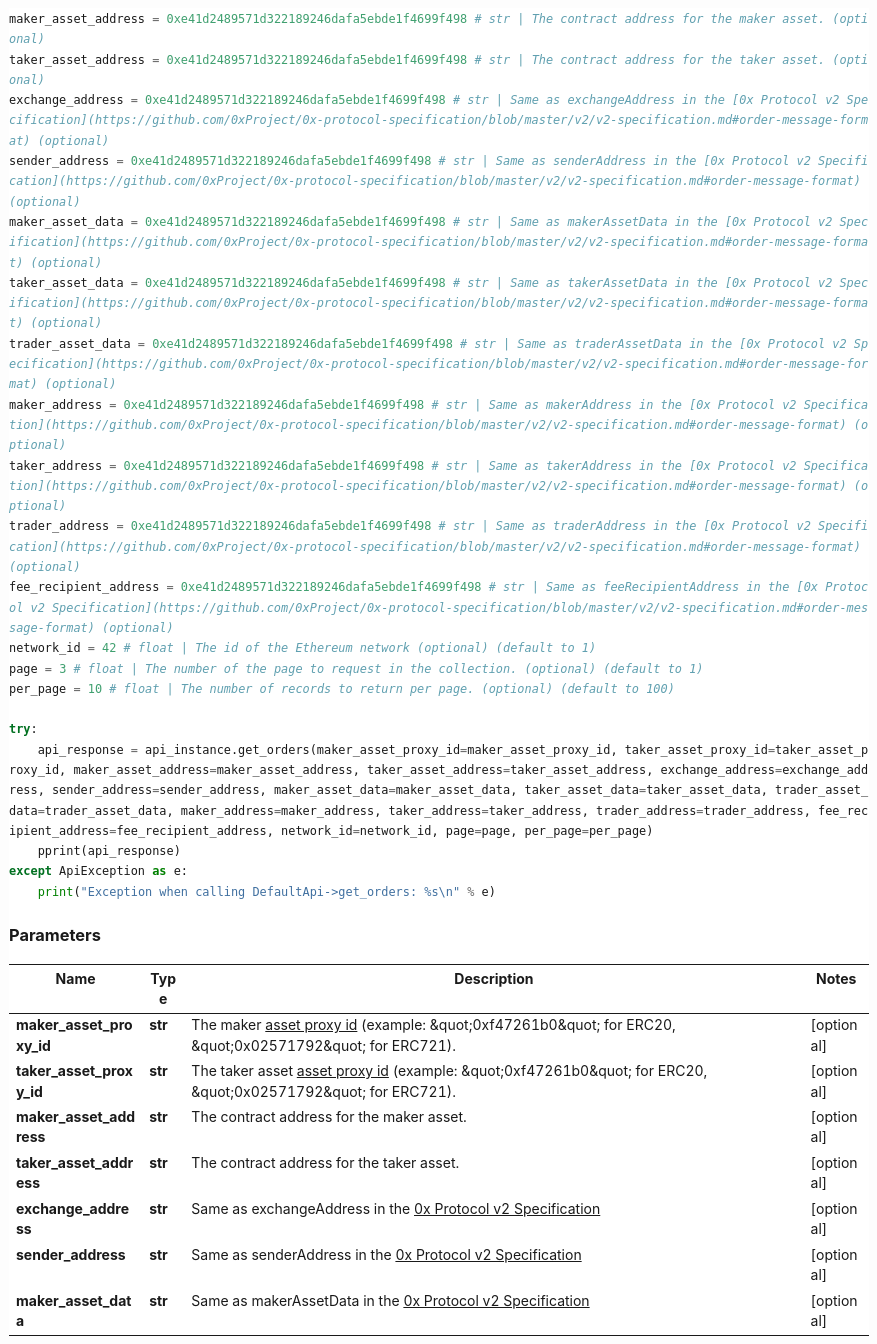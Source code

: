 ```python
maker_asset_address = 0xe41d2489571d322189246dafa5ebde1f4699f498 # str | The contract address for the maker asset. (optional)
taker_asset_address = 0xe41d2489571d322189246dafa5ebde1f4699f498 # str | The contract address for the taker asset. (optional)
exchange_address = 0xe41d2489571d322189246dafa5ebde1f4699f498 # str | Same as exchangeAddress in the [0x Protocol v2 Specification](https://github.com/0xProject/0x-protocol-specification/blob/master/v2/v2-specification.md#order-message-format) (optional)
sender_address = 0xe41d2489571d322189246dafa5ebde1f4699f498 # str | Same as senderAddress in the [0x Protocol v2 Specification](https://github.com/0xProject/0x-protocol-specification/blob/master/v2/v2-specification.md#order-message-format) (optional)
maker_asset_data = 0xe41d2489571d322189246dafa5ebde1f4699f498 # str | Same as makerAssetData in the [0x Protocol v2 Specification](https://github.com/0xProject/0x-protocol-specification/blob/master/v2/v2-specification.md#order-message-format) (optional)
taker_asset_data = 0xe41d2489571d322189246dafa5ebde1f4699f498 # str | Same as takerAssetData in the [0x Protocol v2 Specification](https://github.com/0xProject/0x-protocol-specification/blob/master/v2/v2-specification.md#order-message-format) (optional)
trader_asset_data = 0xe41d2489571d322189246dafa5ebde1f4699f498 # str | Same as traderAssetData in the [0x Protocol v2 Specification](https://github.com/0xProject/0x-protocol-specification/blob/master/v2/v2-specification.md#order-message-format) (optional)
maker_address = 0xe41d2489571d322189246dafa5ebde1f4699f498 # str | Same as makerAddress in the [0x Protocol v2 Specification](https://github.com/0xProject/0x-protocol-specification/blob/master/v2/v2-specification.md#order-message-format) (optional)
taker_address = 0xe41d2489571d322189246dafa5ebde1f4699f498 # str | Same as takerAddress in the [0x Protocol v2 Specification](https://github.com/0xProject/0x-protocol-specification/blob/master/v2/v2-specification.md#order-message-format) (optional)
trader_address = 0xe41d2489571d322189246dafa5ebde1f4699f498 # str | Same as traderAddress in the [0x Protocol v2 Specification](https://github.com/0xProject/0x-protocol-specification/blob/master/v2/v2-specification.md#order-message-format) (optional)
fee_recipient_address = 0xe41d2489571d322189246dafa5ebde1f4699f498 # str | Same as feeRecipientAddress in the [0x Protocol v2 Specification](https://github.com/0xProject/0x-protocol-specification/blob/master/v2/v2-specification.md#order-message-format) (optional)
network_id = 42 # float | The id of the Ethereum network (optional) (default to 1)
page = 3 # float | The number of the page to request in the collection. (optional) (default to 1)
per_page = 10 # float | The number of records to return per page. (optional) (default to 100)

try:
    api_response = api_instance.get_orders(maker_asset_proxy_id=maker_asset_proxy_id, taker_asset_proxy_id=taker_asset_proxy_id, maker_asset_address=maker_asset_address, taker_asset_address=taker_asset_address, exchange_address=exchange_address, sender_address=sender_address, maker_asset_data=maker_asset_data, taker_asset_data=taker_asset_data, trader_asset_data=trader_asset_data, maker_address=maker_address, taker_address=taker_address, trader_address=trader_address, fee_recipient_address=fee_recipient_address, network_id=network_id, page=page, per_page=per_page)
    pprint(api_response)
except ApiException as e:
    print("Exception when calling DefaultApi->get_orders: %s\n" % e)
```

### Parameters

| Name                      | Type      | Description                                                                                                                                                                       | Notes                      |
| ------------------------- | --------- | --------------------------------------------------------------------------------------------------------------------------------------------------------------------------------- | -------------------------- |
| **maker_asset_proxy_id**  | **str**   | The maker [asset proxy id](https://0x.org/docs/tools/0x.js#types-AssetProxyId) (example: \&quot;0xf47261b0\&quot; for ERC20, \&quot;0x02571792\&quot; for ERC721).         | [optional]                 |
| **taker_asset_proxy_id**  | **str**   | The taker asset [asset proxy id](https://0x.org/docs/tools/0x.js#types-AssetProxyId) (example: \&quot;0xf47261b0\&quot; for ERC20, \&quot;0x02571792\&quot; for ERC721).   | [optional]                 |
| **maker_asset_address**   | **str**   | The contract address for the maker asset.                                                                                                                                         | [optional]                 |
| **taker_asset_address**   | **str**   | The contract address for the taker asset.                                                                                                                                         | [optional]                 |
| **exchange_address**      | **str**   | Same as exchangeAddress in the [0x Protocol v2 Specification](https://github.com/0xProject/0x-protocol-specification/blob/master/v2/v2-specification.md#order-message-format)     | [optional]                 |
| **sender_address**        | **str**   | Same as senderAddress in the [0x Protocol v2 Specification](https://github.com/0xProject/0x-protocol-specification/blob/master/v2/v2-specification.md#order-message-format)       | [optional]                 |
| **maker_asset_data**      | **str**   | Same as makerAssetData in the [0x Protocol v2 Specification](https://github.com/0xProject/0x-protocol-specification/blob/master/v2/v2-specification.md#order-message-format)      | [optional]                 |